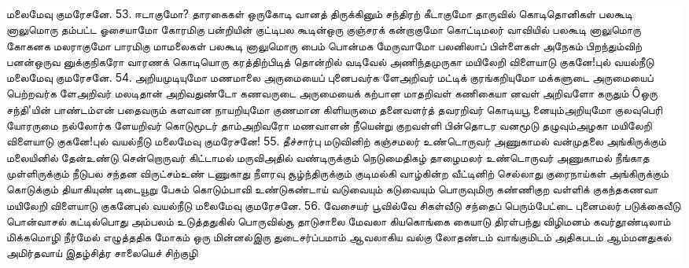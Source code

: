 மலைமேவு குமரேசனே.
53. ஈடாகுமோ?
தாரகைகள் ஒருகோடி வானத் திருக்கினும்
சந்திரற் கீடாகுமோ
தாருவில் கொடிதொனிகள் பலகூடி னாலுமொரு
தம்பட்ட ஓசையாமோ
கோரமிகு பன்றியின் குட்டிபல கூடின்ஒரு
குஞ்சரக் கன்றாகுமோ
கொட்டிமலர் வாவியில் பலகூடி னாலுமொரு
கோகனக மலராகுமோ
பாரமிகு மாமலைகள் பலகூடி னாலுமொரு
பைம் பொன்மக மேருவாமோ
பலனிலாப் பிள்ளைகள் அநேகம் பிறந்தும்விற்
பனன்ஒருவ னுக்குநிகரோ
வாரணக் கொடியொரு கரத்திற்பிடித் தொன்றில்
வடிவேல் அணிந்தமுருகா
மயிலேறி விளையாடு குகனே!புல் வயல்நீடு
மலைமேவு குமரேசனே.
54. அறியமுடியுமோ
மணமாலை அருமையைப் புனைபவர்க ளேஅறிவர்
மட்டிக் குரங்கறியுமோ
மக்களுடை அருமையைப் பெற்றவர்க ளேஅறிவர்
மலடிதான் அறிவதுண்டோ
கணவருடை அருமையைக் கற்பான மாதறிவள்
கணிகையா னவள் அறிவளோ
கருதும் Ôஒரு சந்தி'யின் பாண்டம்என் பதைவரும்
களவான நாயறியுமோ
குணமான கிளியருமை தனைவளர்த் தவரறிவர்
கொடியபூ னையும்அறியுமோ
குலவுபெரி யோரருமை நல்லோர்க ளேயறிவர்
கொடுமூடர் தாம்அறிவரோ
மணவாளன் நீயென்று குறவள்ளி பின்தொடர
வனமூடு தழுவும்அழகா
மயிலேறி விளையாடு குகனே!புல் வயல்நீடு
மலைமேவு குமரேசனே!
55. தீச்சார்பு
மடுவினிற் கஞ்சமலர் உண்டொருவர் அணுகாமல்
வன்முதலை அங்கிருக்கும்
மலையினில் தேன்உண்டு சென்றொருவர் கிட்டாமல்
மருவிஅதில் வண்டிருக்கும்
நெடுமைதிகழ் தாழைமலர் உண்டொருவர் அணுகாமல்
நீங்காத முள்ளிருக்கும்
நீடுபல சந்தன விருட்சம்உண் டணுகாது
நீளரவு சூழ்ந்திருக்கும்
குடிமல்கி வாழ்கின்ற வீட்டினிற் செல்லாது
குரைநாய்கள் அங்கிருக்கும்
கொடுக்கும் தியாகியுண் டிடையூறு பேசும்
கொடும்பாவி உண்டுகண்டாய்
வடுவையும் கடுவையும் பொருவுமிரு கண்ணிகுற
வள்ளிக் குகந்தகணவா
மயிலேறி விளையாடு குகனேபுல் வயல்நீடு
மலைமேவு குமரேசனே.
56. வேசையர்
பூவில்வே சிகள்வீடு சந்தைப் பெரும்பேட்டை
புனைமலர் படுக்கைவீடு
பொன்வாசல் கட்டில்பொது அம்பலம் உடுத்ததுகில்
பொருவில்சூ தாடுசாலை
மேவலா கியகொங்கை கையாடு திரள்பந்து
விழிமனம் கவர்தூண்டிலாம்
மிக்கமொழி நீர்மேல் எழுத்ததிக மோகம் ஒரு
மின்னல்இரு துடைசர்ப்பமாம்
ஆவலாகிய வல்கு லோதண்டம் வாங்குமிடம்
அதிகபடம் ஆம்மனதுகல்
அமிர்தவாய் இதழ்சித்ர சாலையெச் சிற்குழி